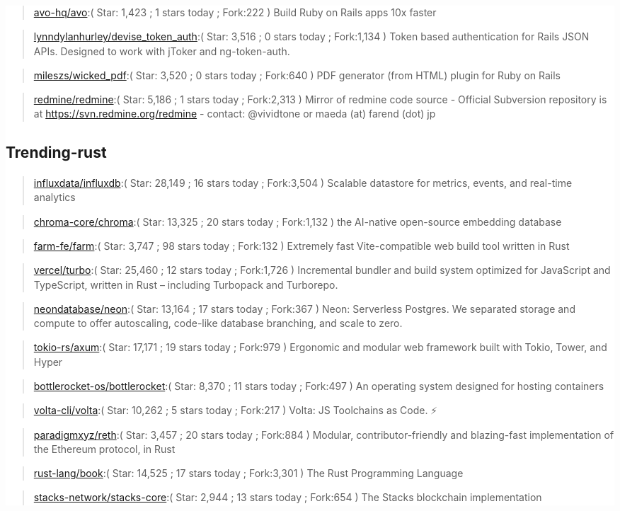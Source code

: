 > [avo-hq/avo](https://github.com/avo-hq/avo):( Star: 1,423 ; 1 stars today ; Fork:222 ) 
 > Build Ruby on Rails apps 10x faster

> [lynndylanhurley/devise_token_auth](https://github.com/lynndylanhurley/devise_token_auth):( Star: 3,516 ; 0 stars today ; Fork:1,134 ) 
 > Token based authentication for Rails JSON APIs. Designed to work with jToker and ng-token-auth.

> [mileszs/wicked_pdf](https://github.com/mileszs/wicked_pdf):( Star: 3,520 ; 0 stars today ; Fork:640 ) 
 > PDF generator (from HTML) plugin for Ruby on Rails

> [redmine/redmine](https://github.com/redmine/redmine):( Star: 5,186 ; 1 stars today ; Fork:2,313 ) 
 > Mirror of redmine code source - Official Subversion repository is at https://svn.redmine.org/redmine - contact: @vividtone or maeda (at) farend (dot) jp

## Trending-rust
> [influxdata/influxdb](https://github.com/influxdata/influxdb):( Star: 28,149 ; 16 stars today ; Fork:3,504 ) 
 > Scalable datastore for metrics, events, and real-time analytics

> [chroma-core/chroma](https://github.com/chroma-core/chroma):( Star: 13,325 ; 20 stars today ; Fork:1,132 ) 
 > the AI-native open-source embedding database

> [farm-fe/farm](https://github.com/farm-fe/farm):( Star: 3,747 ; 98 stars today ; Fork:132 ) 
 > Extremely fast Vite-compatible web build tool written in Rust

> [vercel/turbo](https://github.com/vercel/turbo):( Star: 25,460 ; 12 stars today ; Fork:1,726 ) 
 > Incremental bundler and build system optimized for JavaScript and TypeScript, written in Rust – including Turbopack and Turborepo.

> [neondatabase/neon](https://github.com/neondatabase/neon):( Star: 13,164 ; 17 stars today ; Fork:367 ) 
 > Neon: Serverless Postgres. We separated storage and compute to offer autoscaling, code-like database branching, and scale to zero.

> [tokio-rs/axum](https://github.com/tokio-rs/axum):( Star: 17,171 ; 19 stars today ; Fork:979 ) 
 > Ergonomic and modular web framework built with Tokio, Tower, and Hyper

> [bottlerocket-os/bottlerocket](https://github.com/bottlerocket-os/bottlerocket):( Star: 8,370 ; 11 stars today ; Fork:497 ) 
 > An operating system designed for hosting containers

> [volta-cli/volta](https://github.com/volta-cli/volta):( Star: 10,262 ; 5 stars today ; Fork:217 ) 
 > Volta: JS Toolchains as Code. ⚡

> [paradigmxyz/reth](https://github.com/paradigmxyz/reth):( Star: 3,457 ; 20 stars today ; Fork:884 ) 
 > Modular, contributor-friendly and blazing-fast implementation of the Ethereum protocol, in Rust

> [rust-lang/book](https://github.com/rust-lang/book):( Star: 14,525 ; 17 stars today ; Fork:3,301 ) 
 > The Rust Programming Language

> [stacks-network/stacks-core](https://github.com/stacks-network/stacks-core):( Star: 2,944 ; 13 stars today ; Fork:654 ) 
 > The Stacks blockchain implementation

